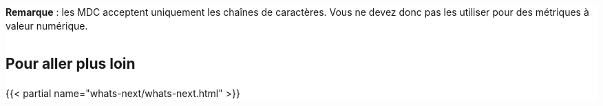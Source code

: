 **Remarque** : les MDC acceptent uniquement les chaînes de caractères. Vous ne devez donc pas les utiliser pour des métriques à valeur numérique.

## Pour aller plus loin

{{< partial name="whats-next/whats-next.html" >}}

[1]: http://logback.qos.ch/manual/mdc.html
[2]: /fr/logs/log_configuration/parsing
[3]: /fr/tracing/other_telemetry/connect_logs_and_traces/java/
[4]: /fr/agent/logs/?tab=tailfiles#activate-log-collection
[5]: /fr/agent/logs/?tab=tailfiles#custom-log-collection
[6]: /fr/agent/configuration/agent-configuration-files/?tab=agentv6v7#agent-configuration-directory
[7]: /fr/agent/configuration/agent-commands/?tab=agentv6v7#restart-the-agent
[8]: /fr/agent/configuration/agent-commands/?tab=agentv6v7#agent-status-and-information]
[9]: /fr/logs/log_configuration/parsing/?tab=matchers
[10]: /fr/logs/explorer/#overview
[11]: https://github.com/logstash/logstash-logback-encoder
[12]: https://github.com/logstash/logstash-logback-encoder#prefixsuffixseparator
[13]: /fr/logs/log_configuration/parsing/#key-value-or-logfmt
[14]: /fr/glossary/#tail


[1]: http://www.slf4j.org/legacy.html#log4j-over-slf4j
[1]: https://github.com/logstash/logstash-logback-encoder
[1]: https://tinylog.org/v2/configuration/#json-writer
[1]: https://tinylog.org/v2/configuration/#json-writer
[1]: http://www.slf4j.org/legacy.html#log4j-over-slf4j
[2]: http://logback.qos.ch/translator/
[1]: http://www.slf4j.org/legacy.html#log4j-over-slf4j
[2]: http://logback.qos.ch/translator